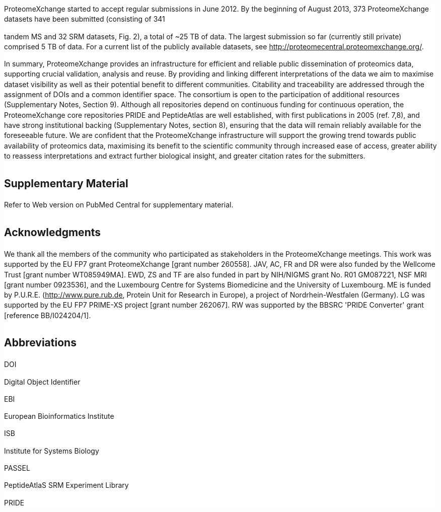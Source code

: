 ProteomeXchange started to accept regular submissions in June 2012. By the beginning of August 2013, 373 ProteomeXchange datasets have been submitted (consisting of 341

tandem MS and 32 SRM datasets, Fig. 2), a total of ~25 TB of data. The largest submission so far (currently still private) comprised 5 TB of data. For a current list of the publicly available datasets, see http://proteomecentral.proteomexchange.org/.

In summary, ProteomeXchange provides an infrastructure for efficient and reliable public dissemination of proteomics data, supporting crucial validation, analysis and reuse. By providing and linking different interpretations of the data we aim to maximise dataset visibility as well as their potential benefit to different communities. Citability and traceability are addressed through the assignment of DOIs and a common identifier space. The consortium is open to the participation of additional resources (Supplementary Notes, Section 9). Although all repositories depend on continuous funding for continuous operation, the ProteomeXchange core repositories PRIDE and PeptideAtlas are well established, with first publications in 2005 (ref. 7,8), and have strong institutional backing (Supplementary Notes, section 8), ensuring that the data will remain reliably available for the foreseeable future. We are confident that the ProteomeXchange infrastructure will support the growing trend towards public availability of proteomics data, maximising its benefit to the scientific community through increased ease of access, greater ability to reassess interpretations and extract further biological insight, and greater citation rates for the submitters.

## Supplementary Material

Refer to Web version on PubMed Central for supplementary material.

## Acknowledgments

We thank all the members of the community who participated as stakeholders in the ProteomeXchange meetings. This work was supported by the EU FP7 grant ProteomeXchange [grant number 260558]. JAV, AC, FR and DR were also funded by the Wellcome Trust [grant number WT085949MA]. EWD, ZS and TF are also funded in part by NIH/NIGMS grant No. R01 GM087221, NSF MRI [grant number 0923536], and the Luxembourg Centre for Systems Biomedicine and the University of Luxembourg. ME is funded by P.U.R.E. (http://www.pure.rub.de, Protein Unit for Research in Europe), a project of Nordrhein-Westfalen (Germany). LG was supported by the EU FP7 PRIME-XS project [grant number 262067]. RW was supported by the BBSRC 'PRIDE Converter' grant [reference BB/I024204/1].

## Abbreviations

DOI

Digital Object Identifier

EBI

European Bioinformatics Institute

ISB

Institute for Systems Biology

PASSEL

PeptideAtlaS SRM Experiment Library

PRIDE
